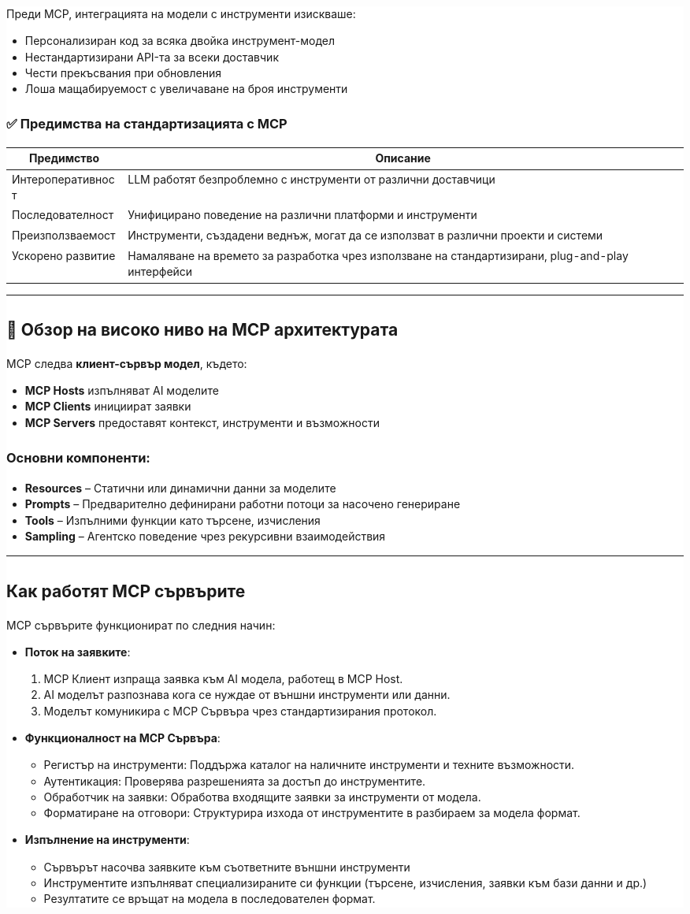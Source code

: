 Преди MCP, интеграцията на модели с инструменти изискваше:

- Персонализиран код за всяка двойка инструмент-модел
- Нестандартизирани API-та за всеки доставчик
- Чести прекъсвания при обновления
- Лоша мащабируемост с увеличаване на броя инструменти

### **✅ Предимства на стандартизацията с MCP**

| **Предимство**           | **Описание**                                                                 |
|-------------------------|-------------------------------------------------------------------------------|
| Интероперативност       | LLM работят безпроблемно с инструменти от различни доставчици                |
| Последователност        | Унифицирано поведение на различни платформи и инструменти                    |
| Преизползваемост        | Инструменти, създадени веднъж, могат да се използват в различни проекти и системи |
| Ускорено развитие       | Намаляване на времето за разработка чрез използване на стандартизирани, plug-and-play интерфейси |

---

## **🧱 Обзор на високо ниво на MCP архитектурата**

MCP следва **клиент-сървър модел**, където:

- **MCP Hosts** изпълняват AI моделите
- **MCP Clients** инициират заявки
- **MCP Servers** предоставят контекст, инструменти и възможности

### **Основни компоненти:**

- **Resources** – Статични или динамични данни за моделите  
- **Prompts** – Предварително дефинирани работни потоци за насочено генериране  
- **Tools** – Изпълними функции като търсене, изчисления  
- **Sampling** – Агентско поведение чрез рекурсивни взаимодействия

---

## Как работят MCP сървърите

MCP сървърите функционират по следния начин:

- **Поток на заявките**:  
    1. MCP Клиент изпраща заявка към AI модела, работещ в MCP Host.  
    2. AI моделът разпознава кога се нуждае от външни инструменти или данни.  
    3. Моделът комуникира с MCP Сървъра чрез стандартизирания протокол.

- **Функционалност на MCP Сървъра**:  
    - Регистър на инструменти: Поддържа каталог на наличните инструменти и техните възможности.  
    - Аутентикация: Проверява разрешенията за достъп до инструментите.  
    - Обработчик на заявки: Обработва входящите заявки за инструменти от модела.  
    - Форматиране на отговори: Структурира изхода от инструментите в разбираем за модела формат.

- **Изпълнение на инструменти**:  
    - Сървърът насочва заявките към съответните външни инструменти  
    - Инструментите изпълняват специализираните си функции (търсене, изчисления, заявки към бази данни и др.)  
    - Резултатите се връщат на модела в последователен формат.
